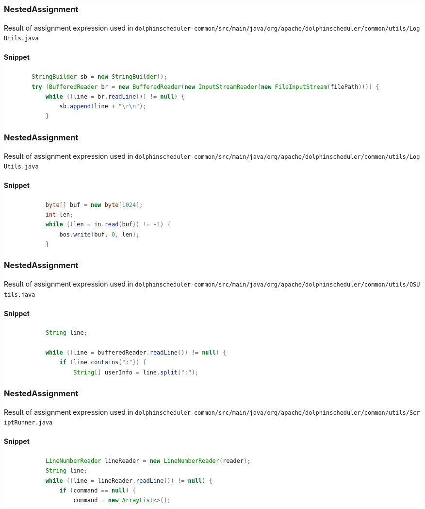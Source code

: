 ### NestedAssignment
Result of assignment expression used
in `dolphinscheduler-common/src/main/java/org/apache/dolphinscheduler/common/utils/LogUtils.java`
#### Snippet
```java
        StringBuilder sb = new StringBuilder();
        try (BufferedReader br = new BufferedReader(new InputStreamReader(new FileInputStream(filePath)))) {
            while ((line = br.readLine()) != null) {
                sb.append(line + "\r\n");
            }
```

### NestedAssignment
Result of assignment expression used
in `dolphinscheduler-common/src/main/java/org/apache/dolphinscheduler/common/utils/LogUtils.java`
#### Snippet
```java
            byte[] buf = new byte[1024];
            int len;
            while ((len = in.read(buf)) != -1) {
                bos.write(buf, 0, len);
            }
```

### NestedAssignment
Result of assignment expression used
in `dolphinscheduler-common/src/main/java/org/apache/dolphinscheduler/common/utils/OSUtils.java`
#### Snippet
```java
            String line;

            while ((line = bufferedReader.readLine()) != null) {
                if (line.contains(":")) {
                    String[] userInfo = line.split(":");
```

### NestedAssignment
Result of assignment expression used
in `dolphinscheduler-common/src/main/java/org/apache/dolphinscheduler/common/utils/ScriptRunner.java`
#### Snippet
```java
            LineNumberReader lineReader = new LineNumberReader(reader);
            String line;
            while ((line = lineReader.readLine()) != null) {
                if (command == null) {
                    command = new ArrayList<>();
```
